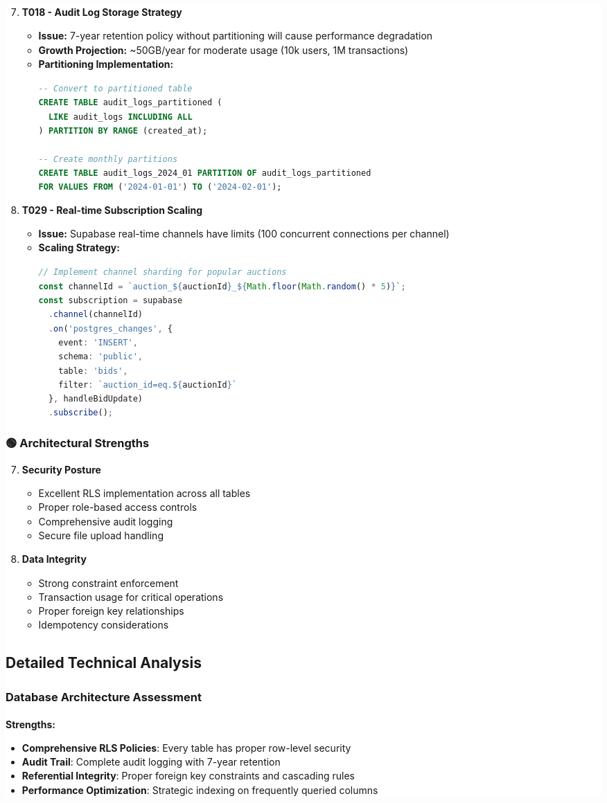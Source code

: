 7. **T018 - Audit Log Storage Strategy**
   - **Issue:** 7-year retention policy without partitioning will cause performance degradation
   - **Growth Projection:** ~50GB/year for moderate usage (10k users, 1M transactions)
   - **Partitioning Implementation:**
     ```sql
     -- Convert to partitioned table
     CREATE TABLE audit_logs_partitioned (
       LIKE audit_logs INCLUDING ALL
     ) PARTITION BY RANGE (created_at);
     
     -- Create monthly partitions
     CREATE TABLE audit_logs_2024_01 PARTITION OF audit_logs_partitioned
     FOR VALUES FROM ('2024-01-01') TO ('2024-02-01');
     ```

8. **T029 - Real-time Subscription Scaling**
   - **Issue:** Supabase real-time channels have limits (100 concurrent connections per channel)
   - **Scaling Strategy:**
     ```typescript
     // Implement channel sharding for popular auctions
     const channelId = `auction_${auctionId}_${Math.floor(Math.random() * 5)}`;
     const subscription = supabase
       .channel(channelId)
       .on('postgres_changes', {
         event: 'INSERT',
         schema: 'public',
         table: 'bids',
         filter: `auction_id=eq.${auctionId}`
       }, handleBidUpdate)
       .subscribe();
     ```

### 🟢 Architectural Strengths

7. **Security Posture**
   - Excellent RLS implementation across all tables
   - Proper role-based access controls
   - Comprehensive audit logging
   - Secure file upload handling

8. **Data Integrity**
   - Strong constraint enforcement
   - Transaction usage for critical operations
   - Proper foreign key relationships
   - Idempotency considerations

## Detailed Technical Analysis

### Database Architecture Assessment

**Strengths:**
- **Comprehensive RLS Policies**: Every table has proper row-level security
- **Audit Trail**: Complete audit logging with 7-year retention
- **Referential Integrity**: Proper foreign key constraints and cascading rules
- **Performance Optimization**: Strategic indexing on frequently queried columns
